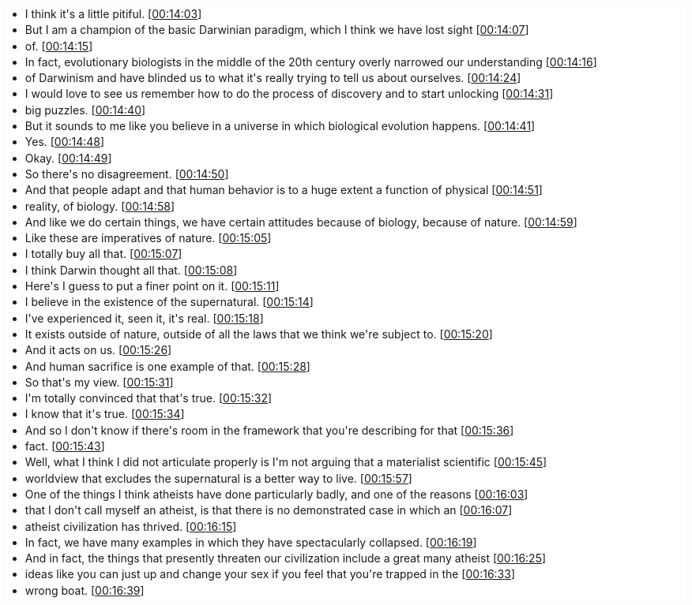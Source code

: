 *  I think it's a little pitiful. [[00:14:03](https://www.youtube.com/watch?v=LaH2QalhJLI&t=843.82s)]
*  But I am a champion of the basic Darwinian paradigm, which I think we have lost sight [[00:14:07](https://www.youtube.com/watch?v=LaH2QalhJLI&t=847.34s)]
*  of. [[00:14:15](https://www.youtube.com/watch?v=LaH2QalhJLI&t=855.62s)]
*  In fact, evolutionary biologists in the middle of the 20th century overly narrowed our understanding [[00:14:16](https://www.youtube.com/watch?v=LaH2QalhJLI&t=856.62s)]
*  of Darwinism and have blinded us to what it's really trying to tell us about ourselves. [[00:14:24](https://www.youtube.com/watch?v=LaH2QalhJLI&t=864.22s)]
*  I would love to see us remember how to do the process of discovery and to start unlocking [[00:14:31](https://www.youtube.com/watch?v=LaH2QalhJLI&t=871.44s)]
*  big puzzles. [[00:14:40](https://www.youtube.com/watch?v=LaH2QalhJLI&t=880.2800000000001s)]
*  But it sounds to me like you believe in a universe in which biological evolution happens. [[00:14:41](https://www.youtube.com/watch?v=LaH2QalhJLI&t=881.2800000000001s)]
*  Yes. [[00:14:48](https://www.youtube.com/watch?v=LaH2QalhJLI&t=888.08s)]
*  Okay. [[00:14:49](https://www.youtube.com/watch?v=LaH2QalhJLI&t=889.08s)]
*  So there's no disagreement. [[00:14:50](https://www.youtube.com/watch?v=LaH2QalhJLI&t=890.08s)]
*  And that people adapt and that human behavior is to a huge extent a function of physical [[00:14:51](https://www.youtube.com/watch?v=LaH2QalhJLI&t=891.08s)]
*  reality, of biology. [[00:14:58](https://www.youtube.com/watch?v=LaH2QalhJLI&t=898.08s)]
*  And like we do certain things, we have certain attitudes because of biology, because of nature. [[00:14:59](https://www.youtube.com/watch?v=LaH2QalhJLI&t=899.36s)]
*  Like these are imperatives of nature. [[00:15:05](https://www.youtube.com/watch?v=LaH2QalhJLI&t=905.36s)]
*  I totally buy all that. [[00:15:07](https://www.youtube.com/watch?v=LaH2QalhJLI&t=907.24s)]
*  I think Darwin thought all that. [[00:15:08](https://www.youtube.com/watch?v=LaH2QalhJLI&t=908.6800000000001s)]
*  Here's I guess to put a finer point on it. [[00:15:11](https://www.youtube.com/watch?v=LaH2QalhJLI&t=911.72s)]
*  I believe in the existence of the supernatural. [[00:15:14](https://www.youtube.com/watch?v=LaH2QalhJLI&t=914.8000000000001s)]
*  I've experienced it, seen it, it's real. [[00:15:18](https://www.youtube.com/watch?v=LaH2QalhJLI&t=918.2s)]
*  It exists outside of nature, outside of all the laws that we think we're subject to. [[00:15:20](https://www.youtube.com/watch?v=LaH2QalhJLI&t=920.64s)]
*  And it acts on us. [[00:15:26](https://www.youtube.com/watch?v=LaH2QalhJLI&t=926.5200000000001s)]
*  And human sacrifice is one example of that. [[00:15:28](https://www.youtube.com/watch?v=LaH2QalhJLI&t=928.44s)]
*  So that's my view. [[00:15:31](https://www.youtube.com/watch?v=LaH2QalhJLI&t=931.08s)]
*  I'm totally convinced that that's true. [[00:15:32](https://www.youtube.com/watch?v=LaH2QalhJLI&t=932.5200000000001s)]
*  I know that it's true. [[00:15:34](https://www.youtube.com/watch?v=LaH2QalhJLI&t=934.8800000000001s)]
*  And so I don't know if there's room in the framework that you're describing for that [[00:15:36](https://www.youtube.com/watch?v=LaH2QalhJLI&t=936.9200000000001s)]
*  fact. [[00:15:43](https://www.youtube.com/watch?v=LaH2QalhJLI&t=943.8000000000001s)]
*  Well, what I think I did not articulate properly is I'm not arguing that a materialist scientific [[00:15:45](https://www.youtube.com/watch?v=LaH2QalhJLI&t=945.4000000000001s)]
*  worldview that excludes the supernatural is a better way to live. [[00:15:57](https://www.youtube.com/watch?v=LaH2QalhJLI&t=957.88s)]
*  One of the things I think atheists have done particularly badly, and one of the reasons [[00:16:03](https://www.youtube.com/watch?v=LaH2QalhJLI&t=963.72s)]
*  that I don't call myself an atheist, is that there is no demonstrated case in which an [[00:16:07](https://www.youtube.com/watch?v=LaH2QalhJLI&t=967.16s)]
*  atheist civilization has thrived. [[00:16:15](https://www.youtube.com/watch?v=LaH2QalhJLI&t=975.64s)]
*  In fact, we have many examples in which they have spectacularly collapsed. [[00:16:19](https://www.youtube.com/watch?v=LaH2QalhJLI&t=979.28s)]
*  And in fact, the things that presently threaten our civilization include a great many atheist [[00:16:25](https://www.youtube.com/watch?v=LaH2QalhJLI&t=985.0400000000001s)]
*  ideas like you can just up and change your sex if you feel that you're trapped in the [[00:16:33](https://www.youtube.com/watch?v=LaH2QalhJLI&t=993.24s)]
*  wrong boat. [[00:16:39](https://www.youtube.com/watch?v=LaH2QalhJLI&t=999.84s)]